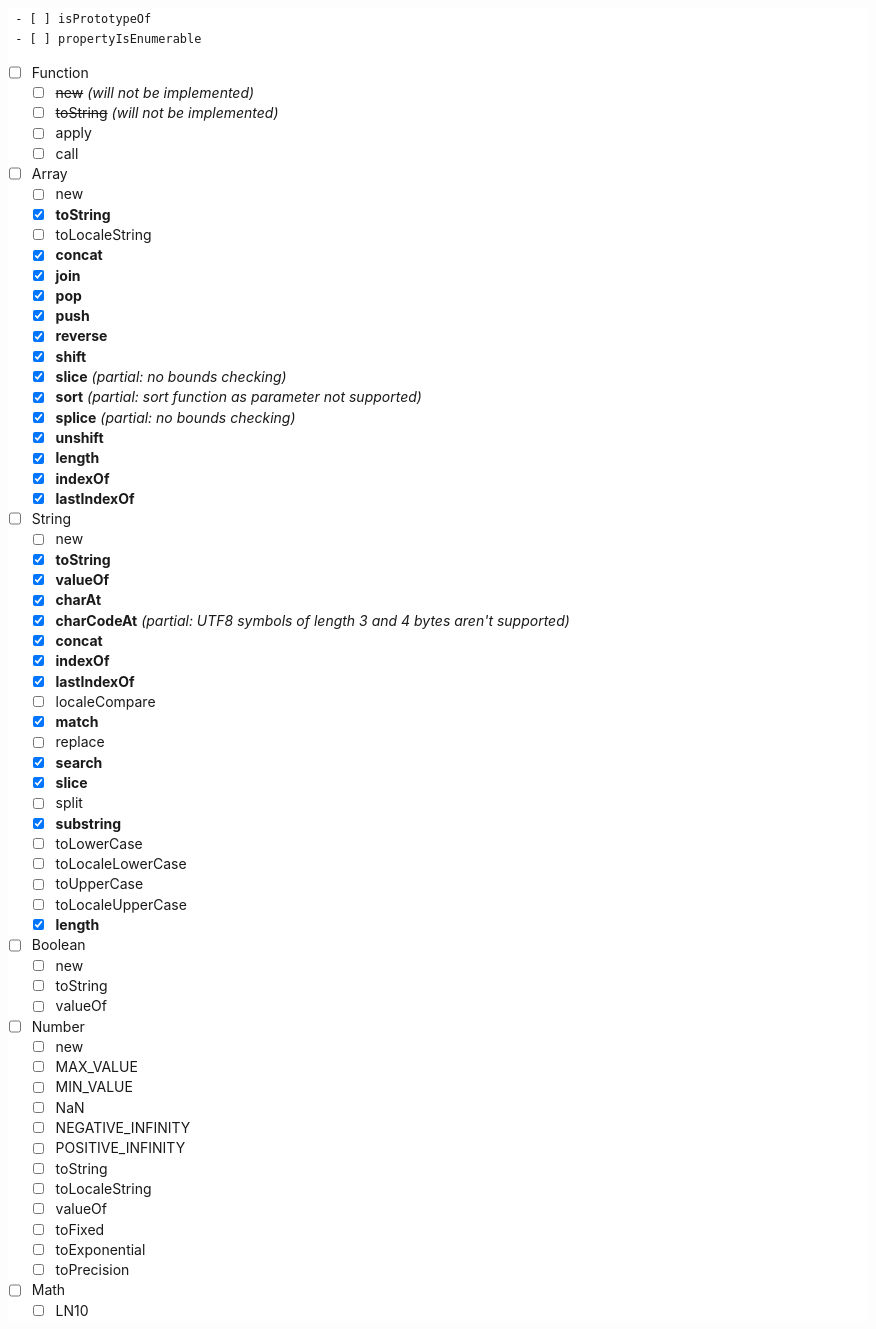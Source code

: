      - [ ] isPrototypeOf
     - [ ] propertyIsEnumerable
 - [ ] Function
     - [ ] ~~new~~  _(will not be implemented)_
     - [ ] ~~toString~~  _(will not be implemented)_
     - [ ] apply
     - [ ] call
 - [ ] Array
     - [ ] new
     - [x] **toString**
     - [ ] toLocaleString
     - [x] **concat**
     - [x] **join**
     - [x] **pop**
     - [x] **push**
     - [x] **reverse**
     - [x] **shift**
     - [x] **slice** _(partial: no bounds checking)_
     - [x] **sort** _(partial: sort function as parameter not supported)_
     - [x] **splice** _(partial: no bounds checking)_
     - [x] **unshift**
     - [x] **length**
     - [x] **indexOf**
     - [x] **lastIndexOf**
 - [ ] String
     - [ ] new
     - [x] **toString**
     - [x] **valueOf**
     - [x] **charAt**
     - [x] **charCodeAt** _(partial: UTF8 symbols of length 3 and 4 bytes aren't supported)_
     - [x] **concat**
     - [x] **indexOf**
     - [x] **lastIndexOf**
     - [ ] localeCompare
     - [x] **match**
     - [ ] replace
     - [x] **search**
     - [x] **slice**
     - [ ] split
     - [x] **substring**
     - [ ] toLowerCase
     - [ ] toLocaleLowerCase
     - [ ] toUpperCase
     - [ ] toLocaleUpperCase
     - [x] **length**
 - [ ] Boolean
     - [ ] new
     - [ ] toString
     - [ ] valueOf
 - [ ] Number
     - [ ] new
     - [ ] MAX_VALUE
     - [ ] MIN_VALUE
     - [ ] NaN
     - [ ] NEGATIVE_INFINITY
     - [ ] POSITIVE_INFINITY
     - [ ] toString
     - [ ] toLocaleString
     - [ ] valueOf
     - [ ] toFixed
     - [ ] toExponential
     - [ ] toPrecision
 - [ ] Math
     - [ ] LN10